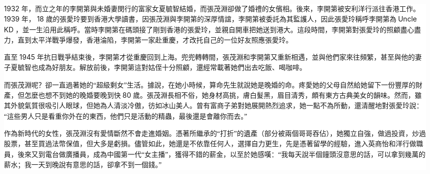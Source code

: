    </span>
   <o:p>
   </o:p>
  </p>
  <p class="MsoNormal">
   1932
   <span lang="ZH-CN" style='font-family:宋体;mso-ascii-font-family:
"Times New Roman"'>
    年，而立之年的李開第與未婚妻閔行的富家女夏毓智結婚，而張茂淵卻做了婚禮的女儐相。後來，李開第被安利洋行派往香港工作。
   </span>
   <span lang="ZH-CN">
   </span>
   1939
   <span lang="ZH-CN" style='font-family:宋体;mso-ascii-font-family:
"Times New Roman"'>
    年，
   </span>
   18
   <span lang="ZH-CN" style='font-family:宋体;
mso-ascii-font-family:"Times New Roman"'>
    歲的張愛玲要到香港大學讀書，因張茂淵與李開第的深厚情誼，李開第被委託為其監護人，因此張愛玲稱呼李開第為
   </span>
   Uncle
KD
   <span lang="ZH-CN" style='font-family:宋体;mso-ascii-font-family:"Times New Roman"'>
    ，並一生沿用此稱呼。當時李開第在碼頭接了剛到香港的張愛玲，並親自開車把她送到港大。這段時間，李開第對張愛玲的照顧盡心盡力，直到太平洋戰爭爆發，香港淪陷，李開第一家赴重慶，才改托自己的一位好友照應張愛玲。
   </span>
   <o:p>
   </o:p>
  </p>
  <p class="MsoNormal">
   <span lang="ZH-CN" style='font-family:宋体;mso-ascii-font-family:
"Times New Roman"'>
    直至
   </span>
   1945
   <span lang="ZH-CN" style='font-family:宋体;
mso-ascii-font-family:"Times New Roman"'>
    年抗日戰爭結束後，李開第才從重慶回到上海。兜兜轉轉間，張茂淵和李開第又重新相遇，並與他們家來往頻繁，甚至與他的妻子夏毓智也成為好朋友。解放前後，李開第這對姑侄十分照顧，還經常載著她們出去吃飯、喝咖啡。
   </span>
   <o:p>
   </o:p>
  </p>
  <p class="MsoNormal">
   <span lang="ZH-CN" style='font-family:宋体;mso-ascii-font-family:
"Times New Roman"'>
    而張茂淵呢？卻一直過著她的“超級剩女”生活。據說，在她小時候，算命先生就說她是晚婚的命。疼愛她的父母自然給她留下一份豐厚的財產，但怎麼也想不到她的晚婚要晚到快
   </span>
   80
   <span lang="ZH-CN" style='font-family:宋体;mso-ascii-font-family:"Times New Roman"'>
    歲。張茂淵長相不俗，她身材高挑，膚白髮黑，眉目清秀，頗有東方古典美女的韻味。然而，雖其外貌氣質很吸引人眼球，但她為人清淡冷傲，彷如冰山美人。曾有富商子弟對她展開熱烈追求，她一點不為所動，還清醒地對張愛玲說：“這些男人只是看重你外在的東西，他們只是活動的精蟲，最後還是會離你而去。”
   </span>
   <o:p>
   </o:p>
  </p>
  <p class="MsoNormal">
   <span lang="ZH-CN" style='font-family:宋体;mso-ascii-font-family:
"Times New Roman"'>
    作為新時代的女性，張茂淵沒有愛情斷然不會走進婚姻。憑著所繼承的“打折”的遺產（部分被兩個哥哥吞佔），她獨立自強，做過投資，炒過股票，甚至買過法幣保值，但大多是虧損。儘管如此，她還是不依靠任何人，選擇自力更生，先是憑著留學的經驗，進入英商怡和洋行做職員，後來又到電台做廣播員，成為中國第一代“女主播”，獲得不錯的薪金，以至於她感嘆：“我每天說半個鐘頭沒意思的話，可以拿到幾萬的薪水；我一天到晚說有意思的話，卻拿不到一個錢。”